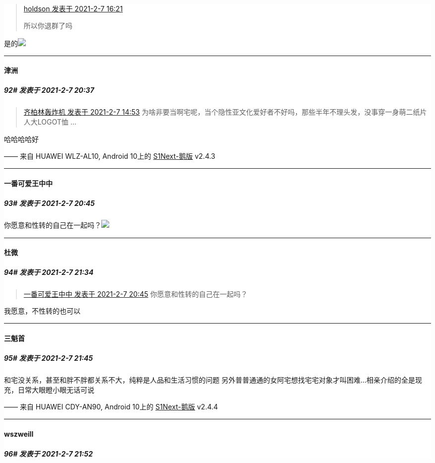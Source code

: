 <blockquote><a href="httphttps://bbs.saraba1st.com/2b/forum.php?mod=redirect&amp;goto=findpost&amp;pid=50267022&amp;ptid=1986746" target="_blank">holdson 发表于 2021-2-7 16:21</a>

所以你退群了吗</blockquote>
是的<img src="https://static.saraba1st.com/image/smiley/face2017/145.png" referrerpolicy="no-referrer">


-----

####  津洲  
##### 92#       发表于 2021-2-7 20:37


<blockquote><a href="httphttps://bbs.saraba1st.com/2b/forum.php?mod=redirect&amp;goto=findpost&amp;pid=50266194&amp;ptid=1986746" target="_blank">齐柏林轰炸机 发表于 2021-2-7 14:53</a>
为啥非要当啊宅呢，当个隐性亚文化爱好者不好吗，那些半年不理头发，没事穿一身萌二纸片人大LOGOT恤 ...</blockquote>
哈哈哈哈好

—— 来自 HUAWEI WLZ-AL10, Android 10上的 [S1Next-鹅版](https://github.com/ykrank/S1-Next/releases) v2.4.3


-----

####  一番可爱王中中  
##### 93#       发表于 2021-2-7 20:45


你愿意和性转的自己在一起吗？<img src="https://static.saraba1st.com/image/smiley/face2017/047.png" referrerpolicy="no-referrer">


-----

####  杜微  
##### 94#       发表于 2021-2-7 21:34


<blockquote><a href="httphttps://bbs.saraba1st.com/2b/forum.php?mod=redirect&amp;goto=findpost&amp;pid=50269177&amp;ptid=1986746" target="_blank">一番可爱王中中 发表于 2021-2-7 20:45</a>
你愿意和性转的自己在一起吗？</blockquote>
我愿意，不性转的也可以


-----

####  三魁首  
##### 95#       发表于 2021-2-7 21:45


和宅没关系，甚至和胖不胖都关系不大，纯粹是人品和生活习惯的问题
另外普普通通的女阿宅想找宅宅对象才叫困难...相亲介绍的全是现充，日常大眼瞪小眼无话可说

—— 来自 HUAWEI CDY-AN90, Android 10上的 [S1Next-鹅版](https://github.com/ykrank/S1-Next/releases) v2.4.4


-----

####  wszweill  
##### 96#       发表于 2021-2-7 21:52
